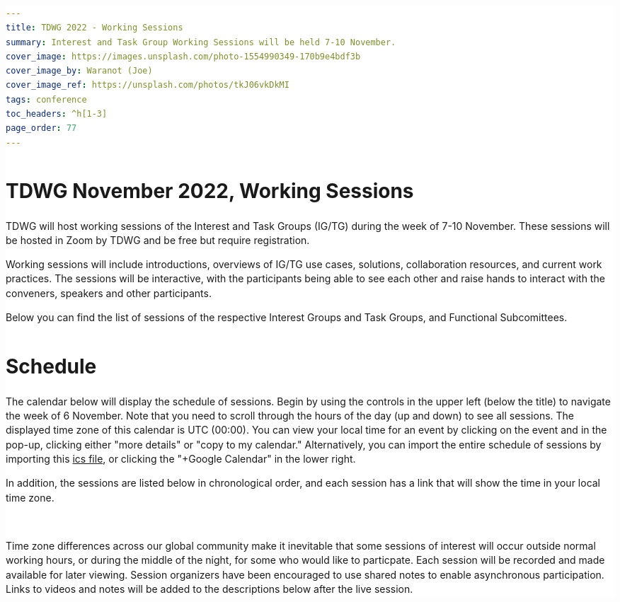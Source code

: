 ```yaml
---
title: TDWG 2022 - Working Sessions
summary: Interest and Task Group Working Sessions will be held 7-10 November. 
cover_image: https://images.unsplash.com/photo-1554990349-170b9e4bdf3b
cover_image_by: Waranot (Joe)
cover_image_ref: https://unsplash.com/photos/tkJ06vkDkMI 
tags: conference
toc_headers: ^h[1-3]
page_order: 77
---
```


# TDWG November 2022, Working Sessions 

TDWG will host working sessions of the Interest and Task Groups (IG/TG) during the week of 7-10 November. These sessions will be hosted in Zoom by TDWG and be free but require registration.


Working sessions will include introductions, overviews of IG/TG use cases, solutions, collaboration resources, and current work practices. The sessions will be interactive, with the participants being able to see each other and raise hands to interact with the conveners, speakers and other participants. 


Below you can find the list of sessions of the respective Interest Groups and Task Groups, and Functional Subcomittees.


# Schedule
The calendar below will display the schedule of sessions. Begin by using the controls in the upper left (below the title) to navigate the week of 6 November. Note that you need to scroll through the hours of the day (up and down) to see all sessions.  The displayed time zone of this calendar is UTC (00:00). You can view your local time for an event by clicking on the event and in the pop-up, clicking either "more details" or "copy to my calendar."  Alternatively, you can import the entire schedule of sessions by importing this [ics file](https://calendar.google.com/calendar/ical/7439a042f07a82eea86e36ba52e8eac38e30a09f9535b2c477a6066f2024888f%40group.calendar.google.com/public/basic.ics), or clicking the "+Google Calendar" in the lower right. 

In addition, the sessions are listed below in chronological order, and each session has a link that will show the time in your local time zone. 

<iframe src="https://calendar.google.com/calendar/embed?height=800&wkst=1&bgcolor=%23ffffff&ctz=UTC&mode=WEEK&src=NzQzOWEwNDJmMDdhODJlZWE4NmUzNmJhNTJlOGVhYzM4ZTMwYTA5Zjk1MzViMmM0NzdhNjA2NmYyMDI0ODg4ZkBncm91cC5jYWxlbmRhci5nb29nbGUuY29t&color=%23EF6C00" style="border:solid 1px #777" width="800" height="800" frameborder="0" scrolling="no"></iframe><br />  
  
  
Time zone differences across our global community make it inevitable that some sessions of interest will occur outside normal working hours, or during the middle of the night, for some who would like to particpate.  Each session will be recorded and made available for later viewing. Session organizers have been encouraged to use shared notes to enable asynchronous participation. Links to videos and notes will be added to the descriptions below after the live session. 
